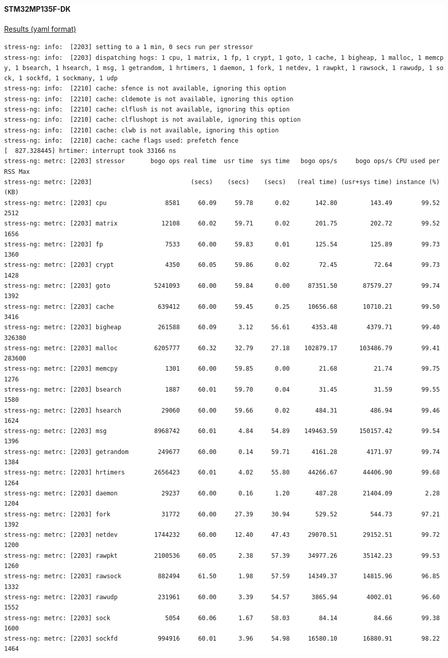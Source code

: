 #### STM32MP135F-DK

[Results (yaml format)](stress-ng-stm32mp135f-dk.yml)

```
stress-ng: info:  [2203] setting to a 1 min, 0 secs run per stressor
stress-ng: info:  [2203] dispatching hogs: 1 cpu, 1 matrix, 1 fp, 1 crypt, 1 goto, 1 cache, 1 bigheap, 1 malloc, 1 memcpy, 1 bsearch, 1 hsearch, 1 msg, 1 getrandom, 1 hrtimers, 1 daemon, 1 fork, 1 netdev, 1 rawpkt, 1 rawsock, 1 rawudp, 1 sock, 1 sockfd, 1 sockmany, 1 udp
stress-ng: info:  [2210] cache: sfence is not available, ignoring this option
stress-ng: info:  [2210] cache: cldemote is not available, ignoring this option
stress-ng: info:  [2210] cache: clflush is not available, ignoring this option
stress-ng: info:  [2210] cache: clflushopt is not available, ignoring this option
stress-ng: info:  [2210] cache: clwb is not available, ignoring this option
stress-ng: info:  [2210] cache: cache flags used: prefetch fence
[  827.328445] hrtimer: interrupt took 33166 ns
stress-ng: metrc: [2203] stressor       bogo ops real time  usr time  sys time   bogo ops/s     bogo ops/s CPU used per       RSS Max
stress-ng: metrc: [2203]                           (secs)    (secs)    (secs)   (real time) (usr+sys time) instance (%)          (KB)
stress-ng: metrc: [2203] cpu                8581     60.09     59.78      0.02       142.80         143.49        99.52          2512
stress-ng: metrc: [2203] matrix            12108     60.02     59.71      0.02       201.75         202.72        99.52          1656
stress-ng: metrc: [2203] fp                 7533     60.00     59.83      0.01       125.54         125.89        99.73          1360
stress-ng: metrc: [2203] crypt              4350     60.05     59.86      0.02        72.45          72.64        99.73          1428
stress-ng: metrc: [2203] goto            5241093     60.00     59.84      0.00     87351.50       87579.27        99.74          1392
stress-ng: metrc: [2203] cache            639412     60.00     59.45      0.25     10656.68       10710.21        99.50          3416
stress-ng: metrc: [2203] bigheap          261588     60.09      3.12     56.61      4353.48        4379.71        99.40        326380
stress-ng: metrc: [2203] malloc          6205777     60.32     32.79     27.18    102879.17      103486.79        99.41        283600
stress-ng: metrc: [2203] memcpy             1301     60.00     59.85      0.00        21.68          21.74        99.75          1276
stress-ng: metrc: [2203] bsearch            1887     60.01     59.70      0.04        31.45          31.59        99.55          1580
stress-ng: metrc: [2203] hsearch           29060     60.00     59.66      0.02       484.31         486.94        99.46          1624
stress-ng: metrc: [2203] msg             8968742     60.01      4.84     54.89    149463.59      150157.42        99.54          1396
stress-ng: metrc: [2203] getrandom        249677     60.00      0.14     59.71      4161.28        4171.97        99.74          1384
stress-ng: metrc: [2203] hrtimers        2656423     60.01      4.02     55.80     44266.67       44406.90        99.68          1264
stress-ng: metrc: [2203] daemon            29237     60.00      0.16      1.20       487.28       21404.09         2.28          1204
stress-ng: metrc: [2203] fork              31772     60.00     27.39     30.94       529.52         544.73        97.21          1392
stress-ng: metrc: [2203] netdev          1744232     60.00     12.40     47.43     29070.51       29152.51        99.72          1200
stress-ng: metrc: [2203] rawpkt          2100536     60.05      2.38     57.39     34977.26       35142.23        99.53          1260
stress-ng: metrc: [2203] rawsock          882494     61.50      1.98     57.59     14349.37       14815.96        96.85          1332
stress-ng: metrc: [2203] rawudp           231961     60.00      3.39     54.57      3865.94        4002.01        96.60          1552
stress-ng: metrc: [2203] sock               5054     60.06      1.67     58.03        84.14          84.66        99.38          1600
stress-ng: metrc: [2203] sockfd           994916     60.01      3.96     54.98     16580.10       16880.91        98.22          1464
```